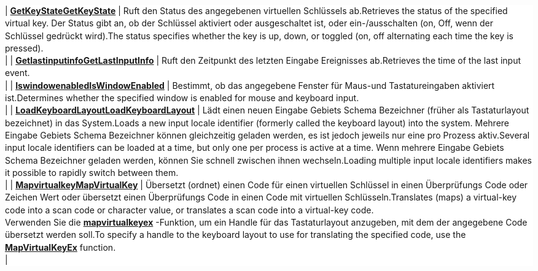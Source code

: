 | [<span data-ttu-id="4399b-147">**GetKeyState**</span><span class="sxs-lookup"><span data-stu-id="4399b-147">**GetKeyState**</span></span>](/windows/win32/api/winuser/nf-winuser-getkeystate)                       | <span data-ttu-id="4399b-148">Ruft den Status des angegebenen virtuellen Schlüssels ab.</span><span class="sxs-lookup"><span data-stu-id="4399b-148">Retrieves the status of the specified virtual key.</span></span> <span data-ttu-id="4399b-149">Der Status gibt an, ob der Schlüssel aktiviert oder ausgeschaltet ist, oder ein-/ausschalten (on, Off, wenn der Schlüssel gedrückt wird).</span><span class="sxs-lookup"><span data-stu-id="4399b-149">The status specifies whether the key is up, down, or toggled (on, off alternating each time the key is pressed).</span></span> <br/>                                                                                                                                                                                                                       |
| [<span data-ttu-id="4399b-150">**Getlastinputinfo**</span><span class="sxs-lookup"><span data-stu-id="4399b-150">**GetLastInputInfo**</span></span>](/windows/win32/api/winuser/nf-winuser-getlastinputinfo)             | <span data-ttu-id="4399b-151">Ruft den Zeitpunkt des letzten Eingabe Ereignisses ab.</span><span class="sxs-lookup"><span data-stu-id="4399b-151">Retrieves the time of the last input event.</span></span><br/>                                                                                                                                                                                                                                                                                                                                                |
| [<span data-ttu-id="4399b-152">**Iswindowenabled**</span><span class="sxs-lookup"><span data-stu-id="4399b-152">**IsWindowEnabled**</span></span>](/windows/win32/api/winuser/nf-winuser-iswindowenabled)               | <span data-ttu-id="4399b-153">Bestimmt, ob das angegebene Fenster für Maus-und Tastatureingaben aktiviert ist.</span><span class="sxs-lookup"><span data-stu-id="4399b-153">Determines whether the specified window is enabled for mouse and keyboard input.</span></span> <br/>                                                                                                                                                                                                                                                                                                          |
| [<span data-ttu-id="4399b-154">**LoadKeyboardLayout**</span><span class="sxs-lookup"><span data-stu-id="4399b-154">**LoadKeyboardLayout**</span></span>](/windows/win32/api/winuser/nf-winuser-loadkeyboardlayouta)         | <span data-ttu-id="4399b-155">Lädt einen neuen Eingabe Gebiets Schema Bezeichner (früher als Tastaturlayout bezeichnet) in das System.</span><span class="sxs-lookup"><span data-stu-id="4399b-155">Loads a new input locale identifier (formerly called the keyboard layout) into the system.</span></span> <span data-ttu-id="4399b-156">Mehrere Eingabe Gebiets Schema Bezeichner können gleichzeitig geladen werden, es ist jedoch jeweils nur eine pro Prozess aktiv.</span><span class="sxs-lookup"><span data-stu-id="4399b-156">Several input locale identifiers can be loaded at a time, but only one per process is active at a time.</span></span> <span data-ttu-id="4399b-157">Wenn mehrere Eingabe Gebiets Schema Bezeichner geladen werden, können Sie schnell zwischen ihnen wechseln.</span><span class="sxs-lookup"><span data-stu-id="4399b-157">Loading multiple input locale identifiers makes it possible to rapidly switch between them.</span></span><br/>                                                                                             |
| [<span data-ttu-id="4399b-158">**Mapvirtualkey**</span><span class="sxs-lookup"><span data-stu-id="4399b-158">**MapVirtualKey**</span></span>](/windows/win32/api/winuser/nf-winuser-mapvirtualkeya)                   | <span data-ttu-id="4399b-159">Übersetzt (ordnet) einen Code für einen virtuellen Schlüssel in einen Überprüfungs Code oder Zeichen Wert oder übersetzt einen Überprüfungs Code in einen Code mit virtuellen Schlüsseln.</span><span class="sxs-lookup"><span data-stu-id="4399b-159">Translates (maps) a virtual-key code into a scan code or character value, or translates a scan code into a virtual-key code.</span></span> <br/> <span data-ttu-id="4399b-160">Verwenden Sie die [**mapvirtualkeyex**](/windows/win32/api/winuser/nf-winuser-mapvirtualkeyexa) -Funktion, um ein Handle für das Tastaturlayout anzugeben, mit dem der angegebene Code übersetzt werden soll.</span><span class="sxs-lookup"><span data-stu-id="4399b-160">To specify a handle to the keyboard layout to use for translating the specified code, use the [**MapVirtualKeyEx**](/windows/win32/api/winuser/nf-winuser-mapvirtualkeyexa) function.</span></span><br/>                                                                                                |